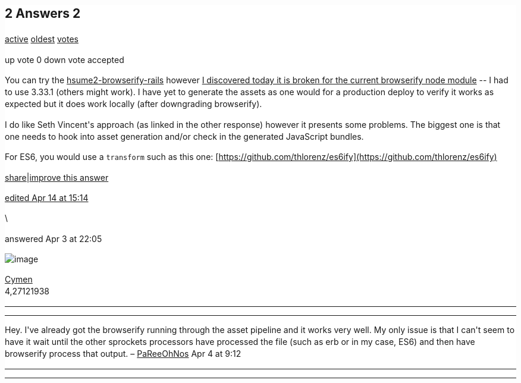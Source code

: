2 Answers 2
-----------

[active](/questions/20612651/rails-asset-pipeline-with-es6-modules-and-browserify?answertab=active#tab-top "Answers with the latest activity first")
[oldest](/questions/20612651/rails-asset-pipeline-with-es6-modules-and-browserify?answertab=oldest#tab-top "Answers in the order they were provided")
[votes](/questions/20612651/rails-asset-pipeline-with-es6-modules-and-browserify?answertab=votes#tab-top "Answers with the highest score first")

up vote 0 down vote accepted

You can try the
[hsume2-browserify-rails](https://rubygems.org/gems/hsume2-browserify-rails)
however [I discovered today it is broken for the current browserify node
module](https://github.com/hsume2/browserify-rails/issues/13) -- I had
to use 3.33.1 (others might work). I have yet to generate the assets as
one would for a production deploy to verify it works as expected but it
does work locally (after downgrading browserify).

I do like Seth Vincent's approach (as linked in the other response)
however it presents some problems. The biggest one is that one needs to
hook into asset generation and/or check in the generated JavaScript
bundles.

For ES6, you would use a `transform` such as this one:
[https://github.com/thlorenz/es6ify](https://github.com/thlorenz/es6ify)

[share](/a/22849902 "short permalink to this answer")|[improve this
answer](/posts/22849902/edit)

[edited Apr 14 at
15:14](/posts/22849902/revisions "show all edits to this post")

\

answered Apr 3 at 22:05

[](/users/122868/cymen)

![image](http://i.stack.imgur.com/e37Jl.jpg?s=32&g=1)

[Cymen](/users/122868/cymen)\
 4,27121938

  -- --
     
  -- --

Hey. I've already got the browserify running through the asset pipeline
and it works very well. My only issue is that I can't seem to have it
wait until the other sprockets processors have processed the file (such
as erb or in my case, ES6) and then have browserify process that output.
– [PaReeOhNos](/users/764195/pareeohnos "2018 reputation") Apr 4 at 9:12

  -- --
     
  -- --
